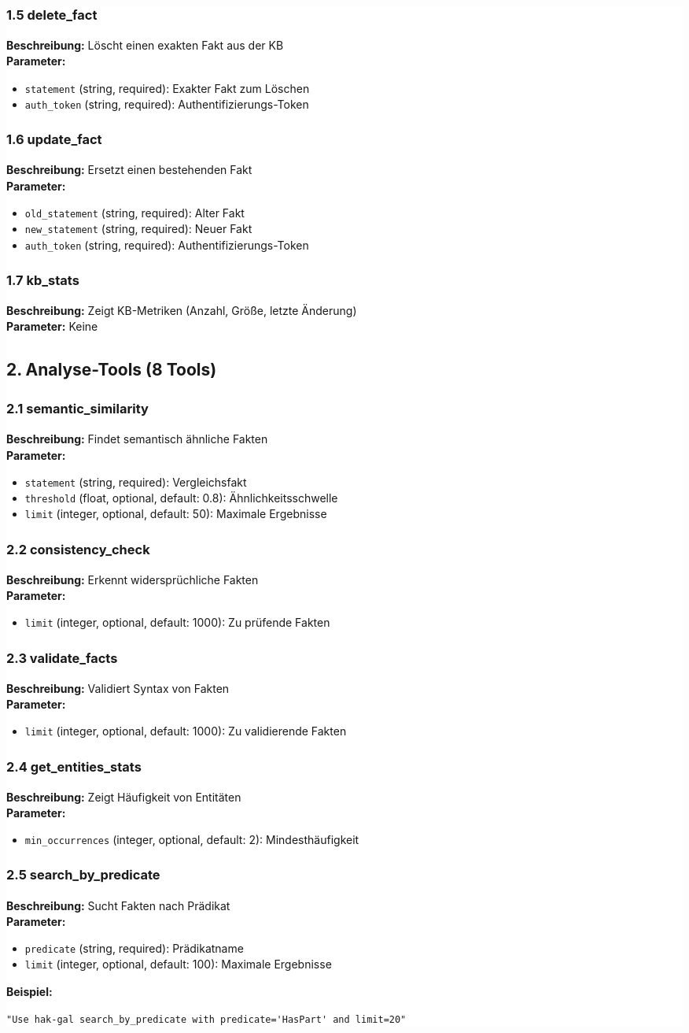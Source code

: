 ### 1.5 delete_fact
**Beschreibung:** Löscht einen exakten Fakt aus der KB  
**Parameter:**
- `statement` (string, required): Exakter Fakt zum Löschen
- `auth_token` (string, required): Authentifizierungs-Token

### 1.6 update_fact
**Beschreibung:** Ersetzt einen bestehenden Fakt  
**Parameter:**
- `old_statement` (string, required): Alter Fakt
- `new_statement` (string, required): Neuer Fakt
- `auth_token` (string, required): Authentifizierungs-Token

### 1.7 kb_stats
**Beschreibung:** Zeigt KB-Metriken (Anzahl, Größe, letzte Änderung)  
**Parameter:** Keine

## 2. Analyse-Tools (8 Tools)

### 2.1 semantic_similarity
**Beschreibung:** Findet semantisch ähnliche Fakten  
**Parameter:**
- `statement` (string, required): Vergleichsfakt
- `threshold` (float, optional, default: 0.8): Ähnlichkeitsschwelle
- `limit` (integer, optional, default: 50): Maximale Ergebnisse

### 2.2 consistency_check
**Beschreibung:** Erkennt widersprüchliche Fakten  
**Parameter:**
- `limit` (integer, optional, default: 1000): Zu prüfende Fakten

### 2.3 validate_facts
**Beschreibung:** Validiert Syntax von Fakten  
**Parameter:**
- `limit` (integer, optional, default: 1000): Zu validierende Fakten

### 2.4 get_entities_stats
**Beschreibung:** Zeigt Häufigkeit von Entitäten  
**Parameter:**
- `min_occurrences` (integer, optional, default: 2): Mindesthäufigkeit

### 2.5 search_by_predicate
**Beschreibung:** Sucht Fakten nach Prädikat  
**Parameter:**
- `predicate` (string, required): Prädikatname
- `limit` (integer, optional, default: 100): Maximale Ergebnisse

**Beispiel:**
```
"Use hak-gal search_by_predicate with predicate='HasPart' and limit=20"
```
